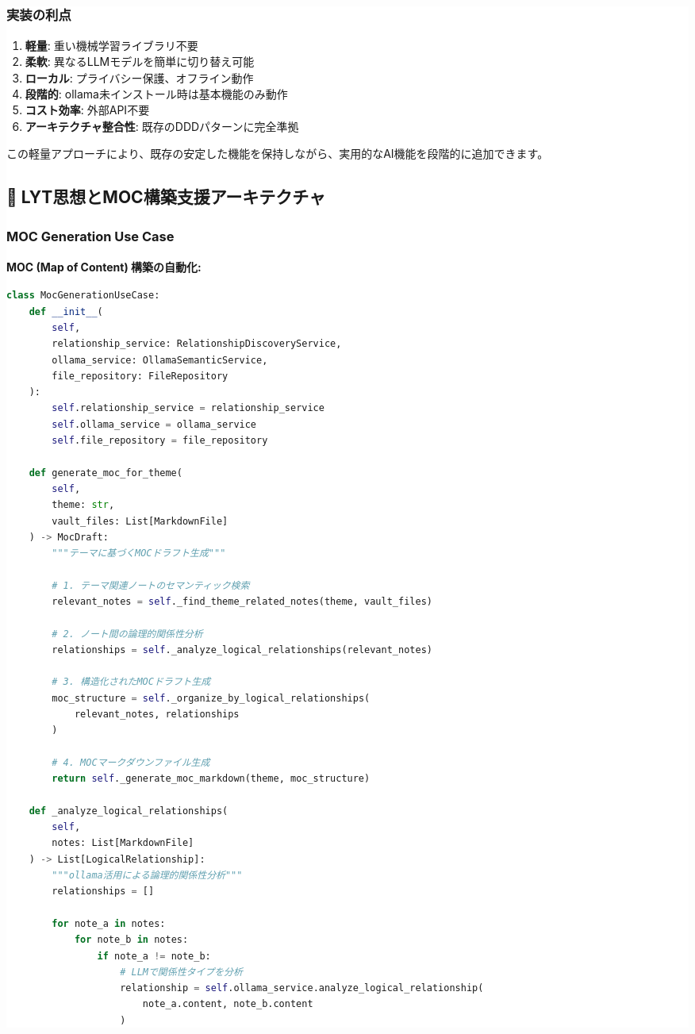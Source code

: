 ### 実装の利点

1. **軽量**: 重い機械学習ライブラリ不要
2. **柔軟**: 異なるLLMモデルを簡単に切り替え可能
3. **ローカル**: プライバシー保護、オフライン動作
4. **段階的**: ollama未インストール時は基本機能のみ動作
5. **コスト効率**: 外部API不要
6. **アーキテクチャ整合性**: 既存のDDDパターンに完全準拠

この軽量アプローチにより、既存の安定した機能を保持しながら、実用的なAI機能を段階的に追加できます。

## 🎯 LYT思想とMOC構築支援アーキテクチャ

### MOC Generation Use Case

**MOC (Map of Content) 構築の自動化:**

```python
class MocGenerationUseCase:
    def __init__(
        self,
        relationship_service: RelationshipDiscoveryService,
        ollama_service: OllamaSemanticService,
        file_repository: FileRepository
    ):
        self.relationship_service = relationship_service
        self.ollama_service = ollama_service
        self.file_repository = file_repository

    def generate_moc_for_theme(
        self,
        theme: str,
        vault_files: List[MarkdownFile]
    ) -> MocDraft:
        """テーマに基づくMOCドラフト生成"""

        # 1. テーマ関連ノートのセマンティック検索
        relevant_notes = self._find_theme_related_notes(theme, vault_files)

        # 2. ノート間の論理的関係性分析
        relationships = self._analyze_logical_relationships(relevant_notes)

        # 3. 構造化されたMOCドラフト生成
        moc_structure = self._organize_by_logical_relationships(
            relevant_notes, relationships
        )

        # 4. MOCマークダウンファイル生成
        return self._generate_moc_markdown(theme, moc_structure)

    def _analyze_logical_relationships(
        self,
        notes: List[MarkdownFile]
    ) -> List[LogicalRelationship]:
        """ollama活用による論理的関係性分析"""
        relationships = []

        for note_a in notes:
            for note_b in notes:
                if note_a != note_b:
                    # LLMで関係性タイプを分析
                    relationship = self.ollama_service.analyze_logical_relationship(
                        note_a.content, note_b.content
                    )
```